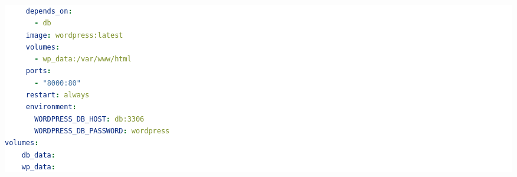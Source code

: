 ```yml
     depends_on:
       - db
     image: wordpress:latest
     volumes:
       - wp_data:/var/www/html
     ports:
       - "8000:80"
     restart: always
     environment:
       WORDPRESS_DB_HOST: db:3306
       WORDPRESS_DB_PASSWORD: wordpress
volumes:
    db_data:
    wp_data:
```
